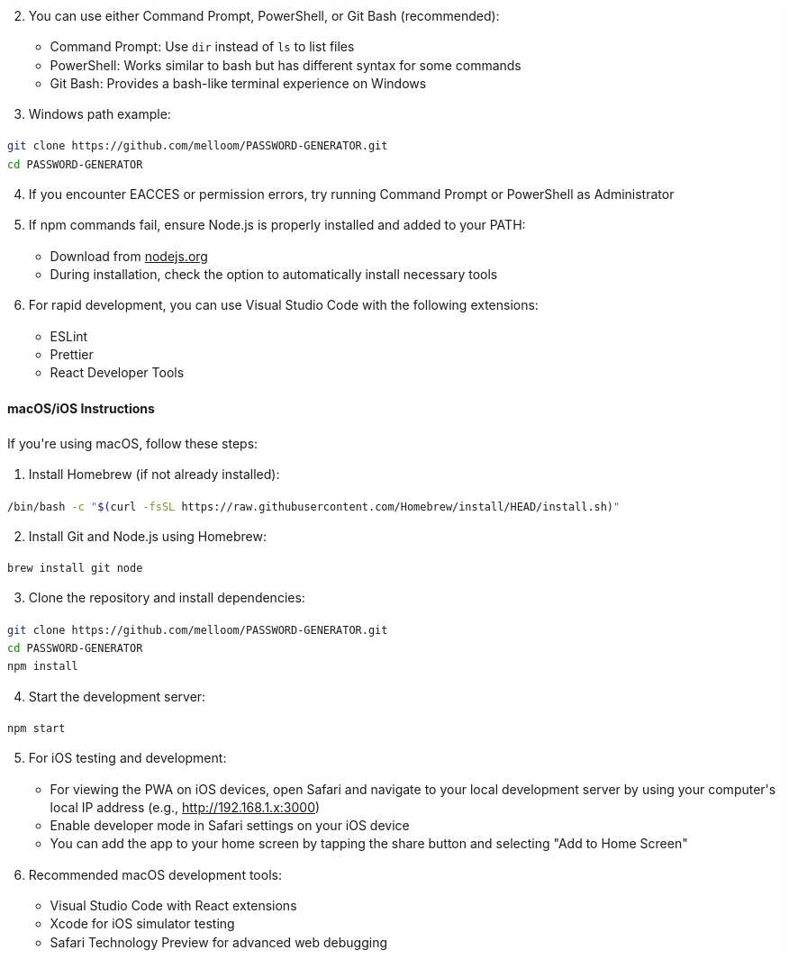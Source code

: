 2. You can use either Command Prompt, PowerShell, or Git Bash (recommended):
   - Command Prompt: Use `dir` instead of `ls` to list files
   - PowerShell: Works similar to bash but has different syntax for some commands
   - Git Bash: Provides a bash-like terminal experience on Windows

3. Windows path example:
```bash
git clone https://github.com/melloom/PASSWORD-GENERATOR.git
cd PASSWORD-GENERATOR
```

4. If you encounter EACCES or permission errors, try running Command Prompt or PowerShell as Administrator

5. If npm commands fail, ensure Node.js is properly installed and added to your PATH:
   - Download from [nodejs.org](https://nodejs.org/)
   - During installation, check the option to automatically install necessary tools

6. For rapid development, you can use Visual Studio Code with the following extensions:
   - ESLint
   - Prettier
   - React Developer Tools

#### macOS/iOS Instructions

If you're using macOS, follow these steps:

1. Install Homebrew (if not already installed):
```bash
/bin/bash -c "$(curl -fsSL https://raw.githubusercontent.com/Homebrew/install/HEAD/install.sh)"
```

2. Install Git and Node.js using Homebrew:
```bash
brew install git node
```

3. Clone the repository and install dependencies:
```bash
git clone https://github.com/melloom/PASSWORD-GENERATOR.git
cd PASSWORD-GENERATOR
npm install
```

4. Start the development server:
```bash
npm start
```

5. For iOS testing and development:
   - For viewing the PWA on iOS devices, open Safari and navigate to your local development server by using your computer's local IP address (e.g., http://192.168.1.x:3000)
   - Enable developer mode in Safari settings on your iOS device
   - You can add the app to your home screen by tapping the share button and selecting "Add to Home Screen"

6. Recommended macOS development tools:
   - Visual Studio Code with React extensions
   - Xcode for iOS simulator testing
   - Safari Technology Preview for advanced web debugging
